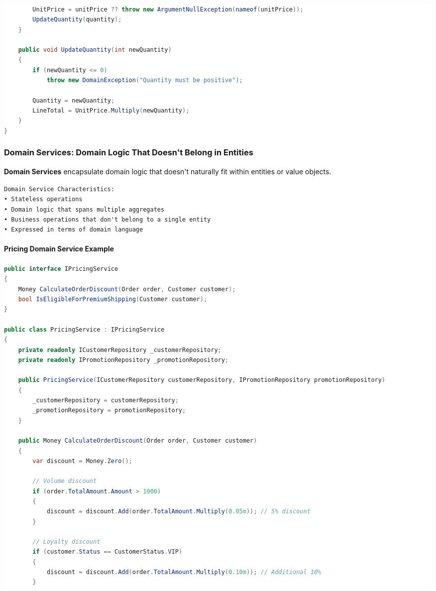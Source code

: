```csharp
        UnitPrice = unitPrice ?? throw new ArgumentNullException(nameof(unitPrice));
        UpdateQuantity(quantity);
    }

    public void UpdateQuantity(int newQuantity)
    {
        if (newQuantity <= 0)
            throw new DomainException("Quantity must be positive");

        Quantity = newQuantity;
        LineTotal = UnitPrice.Multiply(newQuantity);
    }
}
```

### Domain Services: Domain Logic That Doesn't Belong in Entities

**Domain Services** encapsulate domain logic that doesn't naturally fit within entities or value objects.

```text
Domain Service Characteristics:
• Stateless operations
• Domain logic that spans multiple aggregates
• Business operations that don't belong to a single entity
• Expressed in terms of domain language
```

#### Pricing Domain Service Example

```csharp
public interface IPricingService
{
    Money CalculateOrderDiscount(Order order, Customer customer);
    bool IsEligibleForPremiumShipping(Customer customer);
}

public class PricingService : IPricingService
{
    private readonly ICustomerRepository _customerRepository;
    private readonly IPromotionRepository _promotionRepository;

    public PricingService(ICustomerRepository customerRepository, IPromotionRepository promotionRepository)
    {
        _customerRepository = customerRepository;
        _promotionRepository = promotionRepository;
    }

    public Money CalculateOrderDiscount(Order order, Customer customer)
    {
        var discount = Money.Zero();

        // Volume discount
        if (order.TotalAmount.Amount > 1000)
        {
            discount = discount.Add(order.TotalAmount.Multiply(0.05m)); // 5% discount
        }

        // Loyalty discount
        if (customer.Status == CustomerStatus.VIP)
        {
            discount = discount.Add(order.TotalAmount.Multiply(0.10m)); // Additional 10%
        }
```